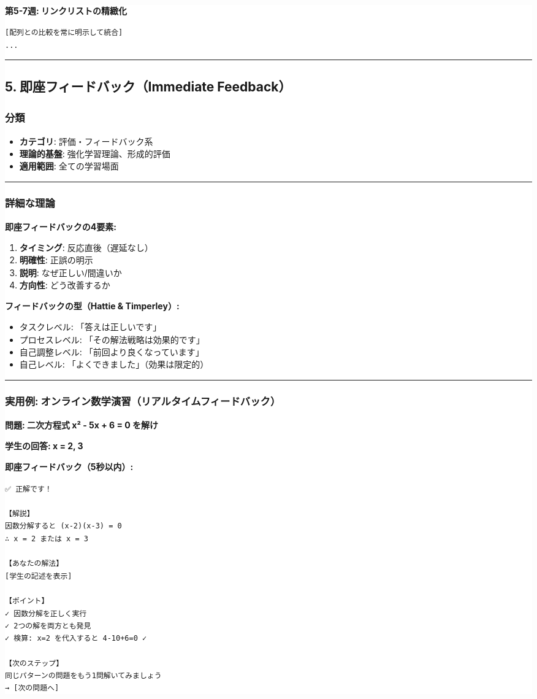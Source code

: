 **第5-7週: リンクリストの精緻化**
```
[配列との比較を常に明示して統合]
...
```

---

## 5. 即座フィードバック（Immediate Feedback）

### 分類
- **カテゴリ**: 評価・フィードバック系
- **理論的基盤**: 強化学習理論、形成的評価
- **適用範囲**: 全ての学習場面

---

### 詳細な理論

**即座フィードバックの4要素:**
1. **タイミング**: 反応直後（遅延なし）
2. **明確性**: 正誤の明示
3. **説明**: なぜ正しい/間違いか
4. **方向性**: どう改善するか

**フィードバックの型（Hattie & Timperley）:**
- タスクレベル: 「答えは正しいです」
- プロセスレベル: 「その解法戦略は効果的です」
- 自己調整レベル: 「前回より良くなっています」
- 自己レベル: 「よくできました」（効果は限定的）

---

### 実用例: オンライン数学演習（リアルタイムフィードバック）

**問題: 二次方程式 x² - 5x + 6 = 0 を解け**

**学生の回答: x = 2, 3**

**即座フィードバック（5秒以内）:**
```
✅ 正解です！

【解説】
因数分解すると (x-2)(x-3) = 0
∴ x = 2 または x = 3

【あなたの解法】
[学生の記述を表示]

【ポイント】
✓ 因数分解を正しく実行
✓ 2つの解を両方とも発見
✓ 検算: x=2 を代入すると 4-10+6=0 ✓

【次のステップ】
同じパターンの問題をもう1問解いてみましょう
→ [次の問題へ]
```

